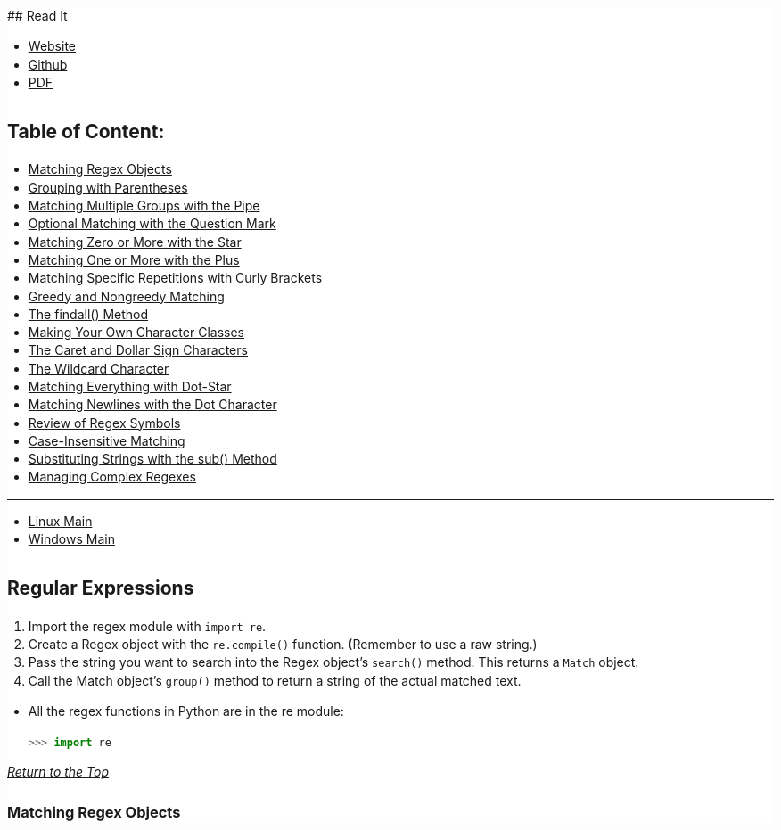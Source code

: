 <link rel="stylesheet" href="style.css">
## Read It

- [Website](https://www.pythoncheatsheet.org)
- [Github](https://github.com/wilfredinni/python-cheatsheet)
- [PDF](https://github.com/wilfredinni/Python-cheatsheet/raw/master/python_cheat_sheet.pdf)

## Table of Content:

- [Matching Regex Objects](#matching-regex-objects)
- [Grouping with Parentheses](#grouping-with-parentheses)
- [Matching Multiple Groups with the Pipe](#matching-multiple-groups-with-the-pipe)
- [Optional Matching with the Question Mark](#optional-matching-with-the-question-mark)
- [Matching Zero or More with the Star](#matching-zero-or-more-with-the-star)
- [Matching One or More with the Plus](#matching-one-or-more-with-the-plus)
- [Matching Specific Repetitions with Curly Brackets](#matching-specific-repetitions-with-curly-brackets)
- [Greedy and Nongreedy Matching](#greedy-and-nongreedy-matching)
- [The findall() Method](#the-findall-method)
- [Making Your Own Character Classes](#making-your-own-character-classes)
- [The Caret and Dollar Sign Characters](#the-caret-and-dollar-sign-characters)
- [The Wildcard Character](#the-wildcard-character)
- [Matching Everything with Dot-Star](#matching-everything-with-dot-star)
- [Matching Newlines with the Dot Character](#matching-newlines-with-the-dot-character)
- [Review of Regex Symbols](#review-of-regex-symbols)
- [Case-Insensitive Matching](#case-insensitive-matching)
- [Substituting Strings with the sub() Method](#substituting-strings-with-the-sub-method)
- [Managing Complex Regexes](#managing-complex-regexes)

***

- [Linux Main](file:///home/dabve/python/py_cheatsheet/markdown/main.md)
- [Windows Main](file:///D:/my_Folder/backups/python/py_cheatsheet/markdown/main.md)

## Regular Expressions

1. Import the regex module with `import re`.
1. Create a Regex object with the `re.compile()` function. (Remember to use a raw string.)
1. Pass the string you want to search into the Regex object’s `search()` method. This returns a `Match` object.
1. Call the Match object’s `group()` method to return a string of the actual matched text.


- All the regex functions in Python are in the re module:

  ```python
  >>> import re
  ```

[*Return to the Top*](#table-of-content)

### Matching Regex Objects

